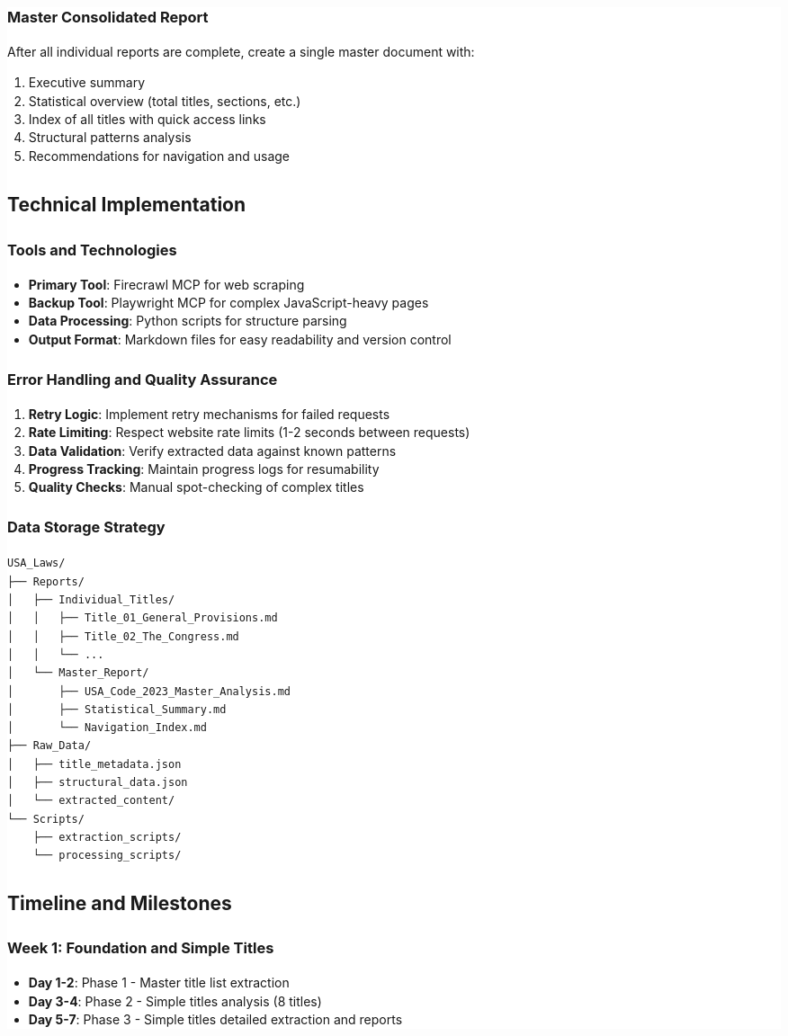 ### Master Consolidated Report

After all individual reports are complete, create a single master document with:
1. Executive summary
2. Statistical overview (total titles, sections, etc.)
3. Index of all titles with quick access links
4. Structural patterns analysis
5. Recommendations for navigation and usage

## Technical Implementation

### Tools and Technologies
- **Primary Tool**: Firecrawl MCP for web scraping
- **Backup Tool**: Playwright MCP for complex JavaScript-heavy pages
- **Data Processing**: Python scripts for structure parsing
- **Output Format**: Markdown files for easy readability and version control

### Error Handling and Quality Assurance
1. **Retry Logic**: Implement retry mechanisms for failed requests
2. **Rate Limiting**: Respect website rate limits (1-2 seconds between requests)
3. **Data Validation**: Verify extracted data against known patterns
4. **Progress Tracking**: Maintain progress logs for resumability
5. **Quality Checks**: Manual spot-checking of complex titles

### Data Storage Strategy
```
USA_Laws/
├── Reports/
│   ├── Individual_Titles/
│   │   ├── Title_01_General_Provisions.md
│   │   ├── Title_02_The_Congress.md
│   │   └── ...
│   └── Master_Report/
│       ├── USA_Code_2023_Master_Analysis.md
│       ├── Statistical_Summary.md
│       └── Navigation_Index.md
├── Raw_Data/
│   ├── title_metadata.json
│   ├── structural_data.json
│   └── extracted_content/
└── Scripts/
    ├── extraction_scripts/
    └── processing_scripts/
```

## Timeline and Milestones

### Week 1: Foundation and Simple Titles
- **Day 1-2**: Phase 1 - Master title list extraction
- **Day 3-4**: Phase 2 - Simple titles analysis (8 titles)
- **Day 5-7**: Phase 3 - Simple titles detailed extraction and reports
